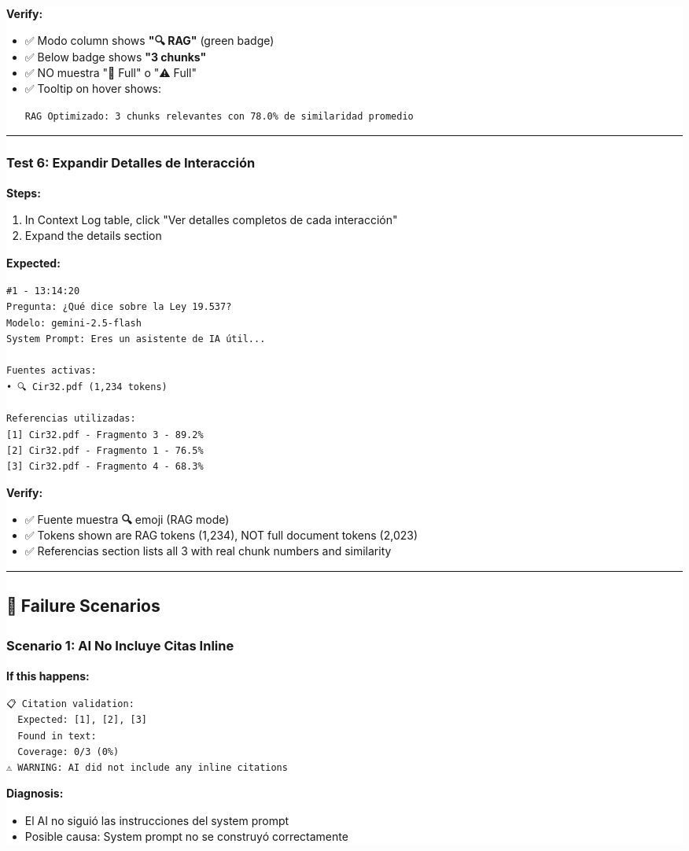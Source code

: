 **Verify:**
- ✅ Modo column shows **"🔍 RAG"** (green badge)
- ✅ Below badge shows **"3 chunks"**
- ✅ NO muestra "📝 Full" o "⚠️ Full"
- ✅ Tooltip on hover shows:
  ```
  RAG Optimizado: 3 chunks relevantes con 78.0% de similaridad promedio
  ```

---

### Test 6: Expandir Detalles de Interacción

**Steps:**
1. In Context Log table, click "Ver detalles completos de cada interacción"
2. Expand the details section

**Expected:**
```
#1 - 13:14:20
Pregunta: ¿Qué dice sobre la Ley 19.537?
Modelo: gemini-2.5-flash
System Prompt: Eres un asistente de IA útil...

Fuentes activas:
• 🔍 Cir32.pdf (1,234 tokens)

Referencias utilizadas:
[1] Cir32.pdf - Fragmento 3 - 89.2%
[2] Cir32.pdf - Fragmento 1 - 76.5%
[3] Cir32.pdf - Fragmento 4 - 68.3%
```

**Verify:**
- ✅ Fuente muestra **🔍** emoji (RAG mode)
- ✅ Tokens shown are RAG tokens (1,234), NOT full document tokens (2,023)
- ✅ Referencias section lists all 3 with real chunk numbers and similarity

---

## 🚨 Failure Scenarios

### Scenario 1: AI No Incluye Citas Inline

**If this happens:**
```
📋 Citation validation:
  Expected: [1], [2], [3]
  Found in text: 
  Coverage: 0/3 (0%)
⚠️ WARNING: AI did not include any inline citations
```

**Diagnosis:**
- El AI no siguió las instrucciones del system prompt
- Posible causa: System prompt no se construyó correctamente
